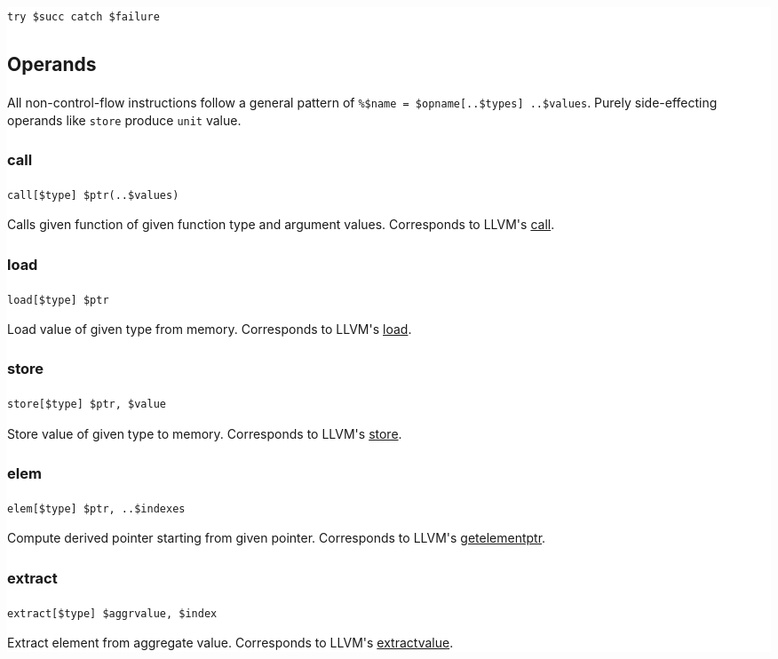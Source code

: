 ``` text
try $succ catch $failure
```

## Operands

All non-control-flow instructions follow a general pattern of
`%$name = $opname[..$types] ..$values`. Purely side-effecting operands
like `store` produce `unit` value.

### call

``` text
call[$type] $ptr(..$values)
```

Calls given function of given function type and argument values.
Corresponds to LLVM\'s
[call](http://llvm.org/docs/LangRef.html#call-instruction).

### load

``` text
load[$type] $ptr
```

Load value of given type from memory. Corresponds to LLVM\'s
[load](http://llvm.org/docs/LangRef.html#load-instruction).

### store

``` text
store[$type] $ptr, $value
```

Store value of given type to memory. Corresponds to LLVM\'s
[store](http://llvm.org/docs/LangRef.html#store-instruction).

### elem

``` text
elem[$type] $ptr, ..$indexes
```

Compute derived pointer starting from given pointer. Corresponds to
LLVM\'s
[getelementptr](http://llvm.org/docs/LangRef.html#getelementptr-instruction).

### extract

``` text
extract[$type] $aggrvalue, $index
```

Extract element from aggregate value. Corresponds to LLVM\'s
[extractvalue](http://llvm.org/docs/LangRef.html#extractvalue-instruction).
